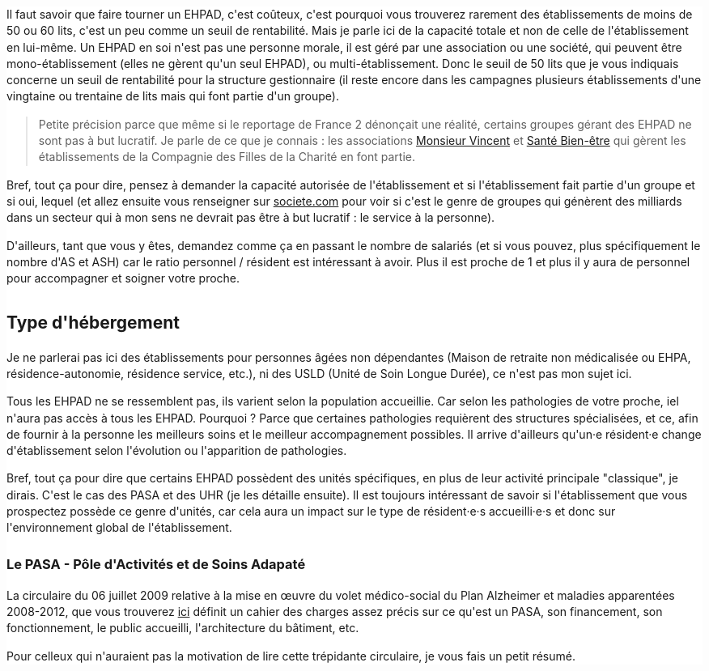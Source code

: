 Il faut savoir que faire tourner un EHPAD, c'est coûteux, c'est pourquoi vous trouverez rarement des établissements de moins de 50 ou 60 lits, c'est un peu comme un seuil de rentabilité. Mais je parle ici de la capacité totale et non de celle de l'établissement en lui-même. Un EHPAD en soi n'est pas une personne morale, il est géré par une association ou une société, qui peuvent être mono-établissement (elles ne gèrent qu'un seul EHPAD), ou multi-établissement. Donc le seuil de 50 lits que je vous indiquais concerne un seuil de rentabilité pour la structure gestionnaire (il reste encore dans les campagnes plusieurs établissements d'une vingtaine ou trentaine de lits mais qui font partie d'un groupe). 

> Petite précision parce que même si le reportage de France 2 dénonçait une réalité, certains groupes gérant des EHPAD ne sont pas à but lucratif. Je parle de ce que je connais : les associations [Monsieur Vincent](http://www.monsieurvincent.asso.fr/) et [Santé Bien-être](http://ccass-sbe.org/sante-a-bien-etre.html) qui gèrent les établissements de la Compagnie des Filles de la Charité en font partie.

Bref, tout ça pour dire, pensez à demander la capacité autorisée de l'établissement et si l'établissement fait partie d'un groupe et si oui, lequel (et allez ensuite vous renseigner sur [societe.com](https://www.societe.com/) pour voir si c'est le genre de groupes qui génèrent des milliards dans un secteur qui à mon sens ne devrait pas être à but lucratif : le service à la personne).

D'ailleurs, tant que vous y êtes, demandez comme ça en passant le nombre de salariés (et si vous pouvez, plus spécifiquement le nombre d'AS et ASH) car le ratio personnel / résident est intéressant à avoir. Plus il est proche de 1 et plus il y aura de personnel pour accompagner et soigner votre proche.

## Type d'hébergement

Je ne parlerai pas ici des établissements pour personnes âgées non dépendantes (Maison de retraite non médicalisée ou EHPA, résidence-autonomie, résidence service, etc.), ni des USLD (Unité de Soin Longue Durée), ce n'est pas mon sujet ici.

Tous les EHPAD ne se ressemblent pas, ils varient selon la population accueillie. Car selon les pathologies de votre proche, iel n'aura pas accès à tous les EHPAD. Pourquoi ? Parce que certaines pathologies requièrent des structures spécialisées, et ce, afin de fournir à la personne les meilleurs soins et le meilleur accompagnement possibles. Il arrive d'ailleurs qu'un·e résident·e change d'établissement selon l'évolution ou l'apparition de pathologies.

Bref, tout ça pour dire que certains EHPAD possèdent des unités spécifiques, en plus de leur activité principale "classique", je dirais. C'est le cas des PASA et des UHR (je les détaille ensuite). Il est toujours intéressant de savoir si l'établissement que vous prospectez possède ce genre d'unités, car cela aura un impact sur le type de résident·e·s accueilli·e·s et donc sur l'environnement global de l'établissement.

### Le PASA - Pôle d'Activités et de Soins Adapaté

La circulaire du 06 juillet 2009 relative à la mise en œuvre du volet médico-social du Plan Alzheimer et maladies apparentées 2008-2012, que vous trouverez [ici](http://solidarites-sante.gouv.fr/fichiers/bo/2009/09-08/ste_20090008_0100_0123.pdf) définit un cahier des charges assez précis sur ce qu'est un PASA, son financement, son fonctionnement, le public accueilli, l'architecture du bâtiment, etc.

Pour celleux qui n'auraient pas la motivation de lire cette trépidante circulaire, je vous fais un petit résumé.
